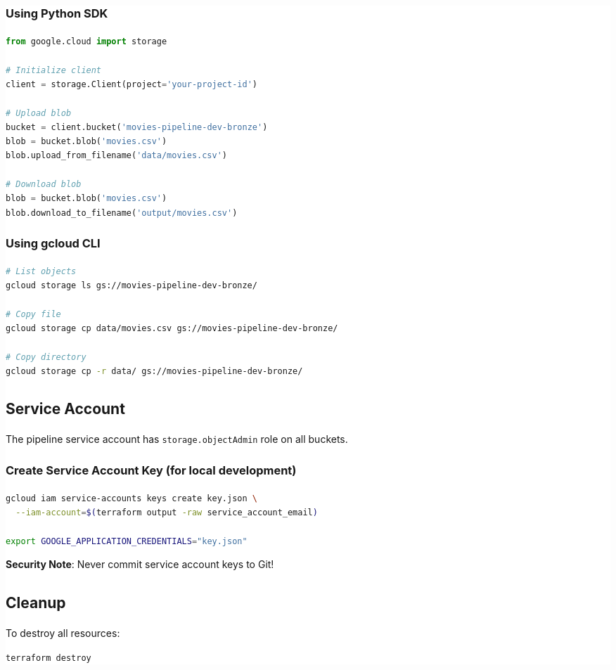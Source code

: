 ### Using Python SDK

```python
from google.cloud import storage

# Initialize client
client = storage.Client(project='your-project-id')

# Upload blob
bucket = client.bucket('movies-pipeline-dev-bronze')
blob = bucket.blob('movies.csv')
blob.upload_from_filename('data/movies.csv')

# Download blob
blob = bucket.blob('movies.csv')
blob.download_to_filename('output/movies.csv')
```

### Using gcloud CLI

```bash
# List objects
gcloud storage ls gs://movies-pipeline-dev-bronze/

# Copy file
gcloud storage cp data/movies.csv gs://movies-pipeline-dev-bronze/

# Copy directory
gcloud storage cp -r data/ gs://movies-pipeline-dev-bronze/
```

## Service Account

The pipeline service account has `storage.objectAdmin` role on all buckets.

### Create Service Account Key (for local development)

```bash
gcloud iam service-accounts keys create key.json \
  --iam-account=$(terraform output -raw service_account_email)

export GOOGLE_APPLICATION_CREDENTIALS="key.json"
```

**Security Note**: Never commit service account keys to Git!

## Cleanup

To destroy all resources:

```bash
terraform destroy
```
